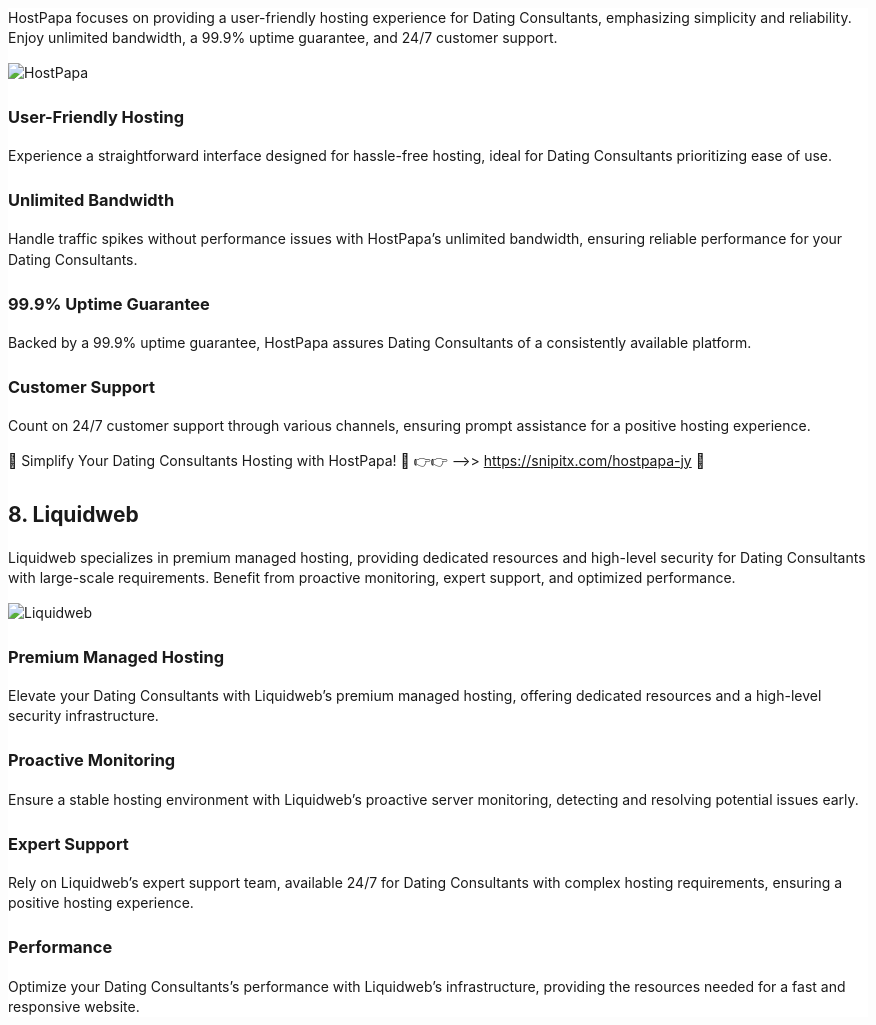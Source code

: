 HostPapa focuses on providing a user-friendly hosting experience for Dating Consultants, emphasizing simplicity and reliability. Enjoy unlimited bandwidth, a 99.9% uptime guarantee, and 24/7 customer support.

![HostPapa](https://i.imgur.com/ouDTkvl.jpeg "HostPapa Hosting")

### User-Friendly Hosting
Experience a straightforward interface designed for hassle-free hosting, ideal for Dating Consultants prioritizing ease of use.

### Unlimited Bandwidth
Handle traffic spikes without performance issues with HostPapa’s unlimited bandwidth, ensuring reliable performance for your Dating Consultants.

### 99.9% Uptime Guarantee
Backed by a 99.9% uptime guarantee, HostPapa assures Dating Consultants of a consistently available platform.

### Customer Support
Count on 24/7 customer support through various channels, ensuring prompt assistance for a positive hosting experience.

🌈 Simplify Your Dating Consultants Hosting with HostPapa! 🚀
👉👉 -->> https://snipitx.com/hostpapa-jy 🚀

## 8. Liquidweb

Liquidweb specializes in premium managed hosting, providing dedicated resources and high-level security for Dating Consultants with large-scale requirements. Benefit from proactive monitoring, expert support, and optimized performance.

![Liquidweb](https://i.imgur.com/4IvT9SC.jpeg "Liquidweb Hosting")

### Premium Managed Hosting
Elevate your Dating Consultants with Liquidweb’s premium managed hosting, offering dedicated resources and a high-level security infrastructure.

### Proactive Monitoring
Ensure a stable hosting environment with Liquidweb’s proactive server monitoring, detecting and resolving potential issues early.

### Expert Support
Rely on Liquidweb’s expert support team, available 24/7 for Dating Consultants with complex hosting requirements, ensuring a positive hosting experience.

### Performance
Optimize your Dating Consultants’s performance with Liquidweb’s infrastructure, providing the resources needed for a fast and responsive website.
